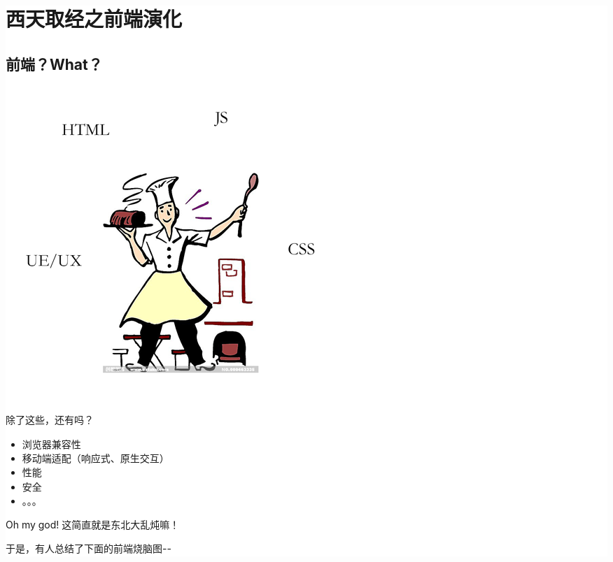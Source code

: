 # 西天取经之前端演化

## 前端？What？

![cook](./images/frontend/cook.png)

除了这些，还有吗？

* 浏览器兼容性
* 移动端适配（响应式、原生交互）
* 性能
* 安全
* 。。。

Oh my god! 这简直就是东北大乱炖嘛！

于是，有人总结了下面的前端烧脑图--
